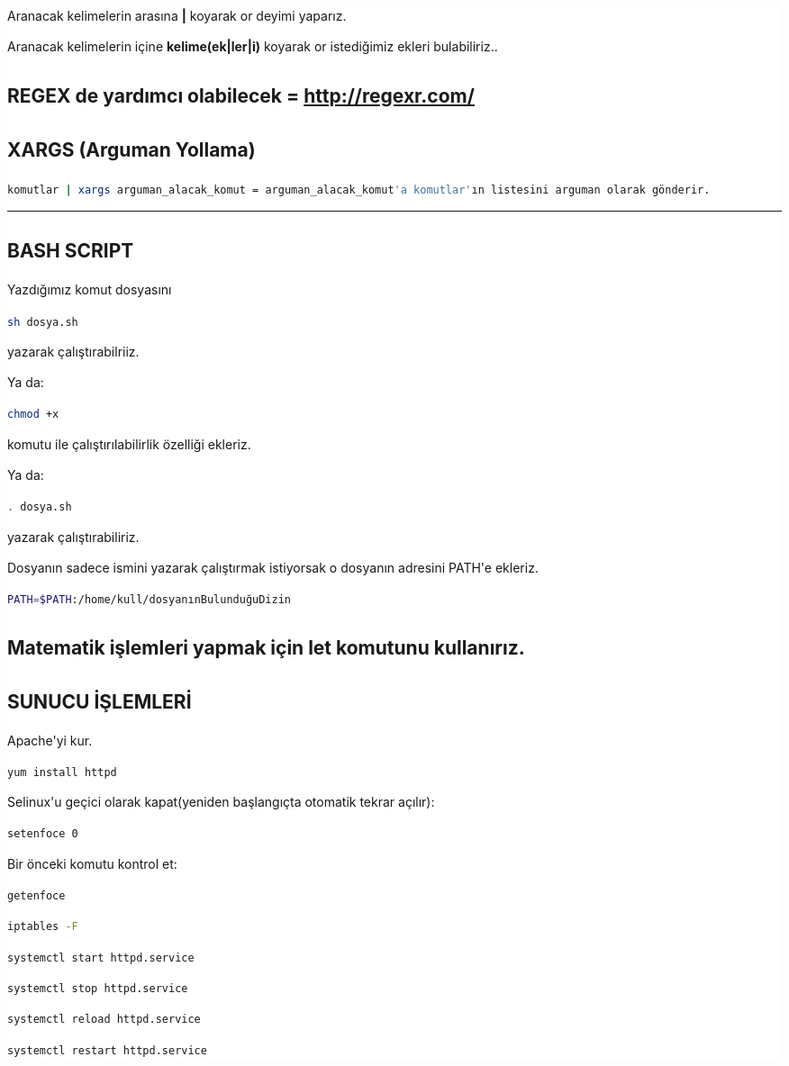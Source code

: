 Aranacak kelimelerin arasına **\|** koyarak or deyimi yaparız.

Aranacak kelimelerin içine **kelime(ek\|ler\|i)** koyarak or istediğimiz ekleri bulabiliriz..

REGEX de yardımcı olabilecek = http://regexr.com/
---
## XARGS (Arguman Yollama)

~~~bash
komutlar | xargs arguman_alacak_komut = arguman_alacak_komut'a komutlar'ın listesini arguman olarak gönderir.
~~~
---

## BASH SCRIPT

Yazdığımız komut dosyasını
~~~bash
sh dosya.sh
~~~
yazarak çalıştırabilriiz.

Ya da:
~~~bash
chmod +x
~~~
komutu ile çalıştırılabilirlik özelliği ekleriz.

Ya da:
~~~bash
. dosya.sh
~~~
yazarak çalıştırabiliriz.

Dosyanın sadece ismini yazarak çalıştırmak istiyorsak o dosyanın adresini PATH'e ekleriz.
~~~bash
PATH=$PATH:/home/kull/dosyanınBulunduğuDizin
~~~

Matematik işlemleri yapmak için **let** komutunu kullanırız.
---
## SUNUCU İŞLEMLERİ

Apache'yi kur.
~~~bash
yum install httpd
~~~
Selinux'u geçici olarak kapat(yeniden başlangıçta otomatik tekrar açılır):
~~~bash
setenfoce 0
~~~
Bir önceki komutu kontrol et:
~~~bash
getenfoce
~~~
~~~bash
iptables -F
~~~
~~~bash
systemctl start httpd.service
~~~
~~~bash
systemctl stop httpd.service
~~~
~~~bash
systemctl reload httpd.service
~~~
~~~bash
systemctl restart httpd.service
~~~